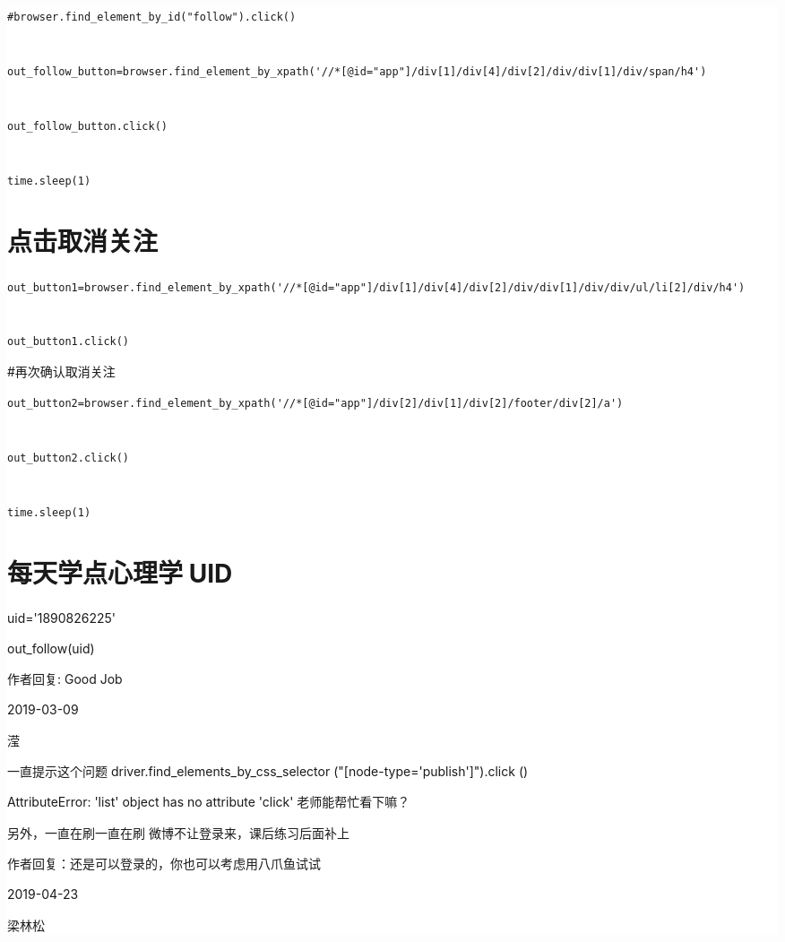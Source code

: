 
    #browser.find_element_by_id("follow").click()


    out_follow_button=browser.find_element_by_xpath('//*[@id="app"]/div[1]/div[4]/div[2]/div/div[1]/div/span/h4')


    out_follow_button.click()


    time.sleep(1)


    


# 点击取消关注

    out_button1=browser.find_element_by_xpath('//*[@id="app"]/div[1]/div[4]/div[2]/div/div[1]/div/div/ul/li[2]/div/h4')


    out_button1.click()


    


#再次确认取消关注

    out_button2=browser.find_element_by_xpath('//*[@id="app"]/div[2]/div[1]/div[2]/footer/div[2]/a')


    out_button2.click()


    time.sleep(1)


# 每天学点心理学 UID

uid='1890826225'


out_follow(uid)


作者回复: Good Job

2019-03-09


滢

一直提示这个问题 driver.find_elements_by_css_selector ("[node-type='publish']").click ()

AttributeError: 'list' object has no attribute 'click' 老师能帮忙看下嘛？

另外，一直在刷一直在刷 微博不让登录来，课后练习后面补上

作者回复：还是可以登录的，你也可以考虑用八爪鱼试试

2019-04-23


梁林松
